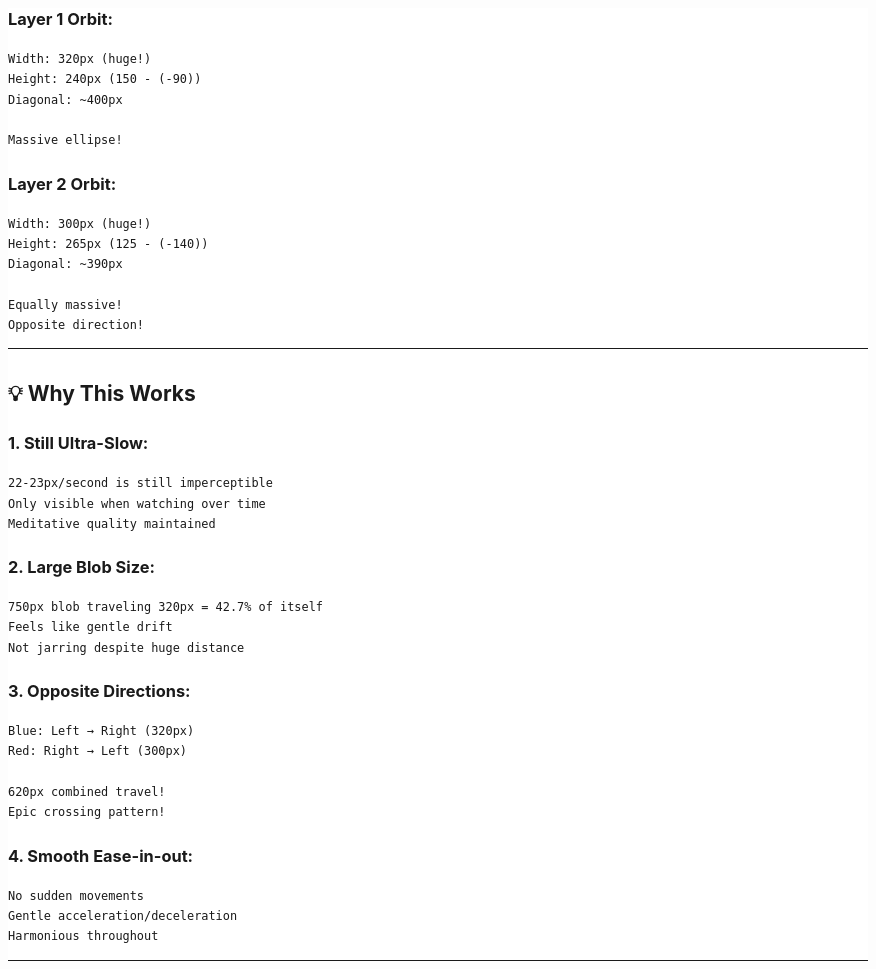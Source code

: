 ### **Layer 1 Orbit:**
```
Width: 320px (huge!)
Height: 240px (150 - (-90))
Diagonal: ~400px

Massive ellipse!
```

### **Layer 2 Orbit:**
```
Width: 300px (huge!)
Height: 265px (125 - (-140))
Diagonal: ~390px

Equally massive!
Opposite direction!
```

---

## 💡 Why This Works

### **1. Still Ultra-Slow:**
```
22-23px/second is still imperceptible
Only visible when watching over time
Meditative quality maintained
```

### **2. Large Blob Size:**
```
750px blob traveling 320px = 42.7% of itself
Feels like gentle drift
Not jarring despite huge distance
```

### **3. Opposite Directions:**
```
Blue: Left → Right (320px)
Red: Right → Left (300px)

620px combined travel!
Epic crossing pattern!
```

### **4. Smooth Ease-in-out:**
```
No sudden movements
Gentle acceleration/deceleration
Harmonious throughout
```

---